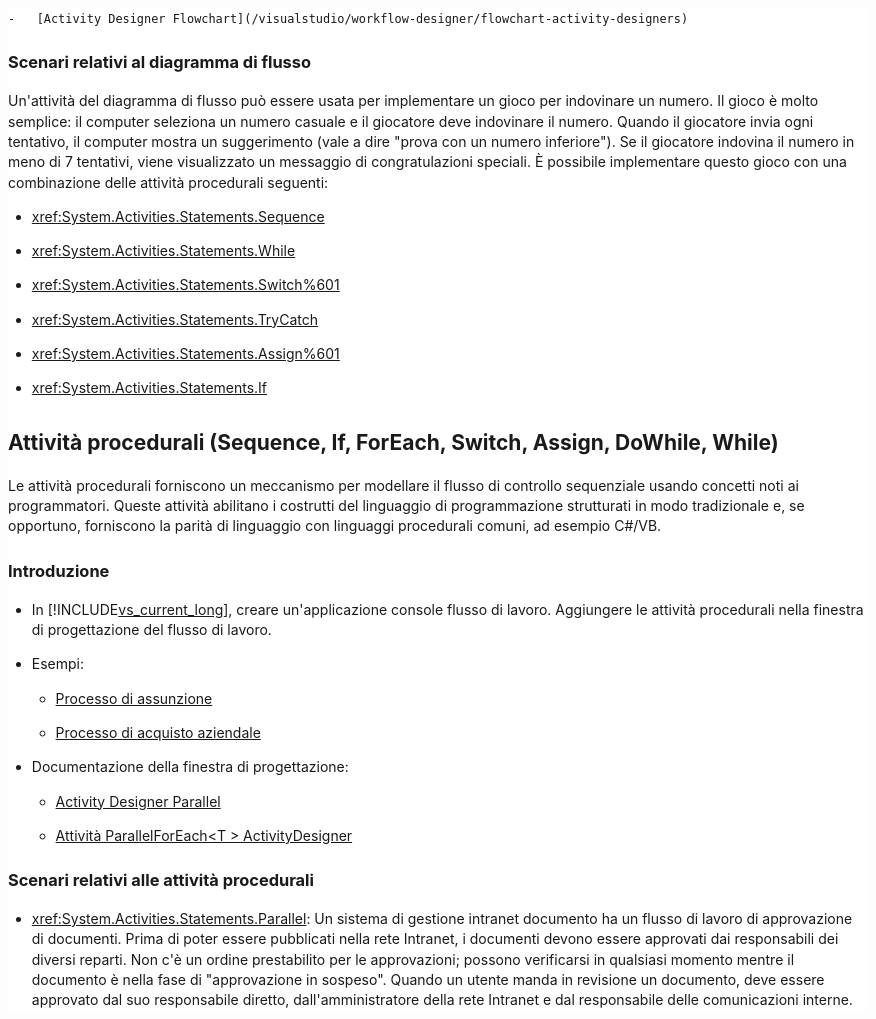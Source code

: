    -   [Activity Designer Flowchart](/visualstudio/workflow-designer/flowchart-activity-designers)  
  
### <a name="flowchart-scenarios"></a>Scenari relativi al diagramma di flusso  
 Un'attività del diagramma di flusso può essere usata per implementare un gioco per indovinare un numero. Il gioco è molto semplice: il computer seleziona un numero casuale e il giocatore deve indovinare il numero. Quando il giocatore invia ogni tentativo, il computer mostra un suggerimento (vale a dire "prova con un numero inferiore"). Se il giocatore indovina il numero in meno di 7 tentativi, viene visualizzato un messaggio di congratulazioni speciali. È possibile implementare questo gioco con una combinazione delle attività procedurali seguenti:  
  
-   <xref:System.Activities.Statements.Sequence>  
  
-   <xref:System.Activities.Statements.While>  
  
-   <xref:System.Activities.Statements.Switch%601>  
  
-   <xref:System.Activities.Statements.TryCatch>  
  
-   <xref:System.Activities.Statements.Assign%601>  
  
-   <xref:System.Activities.Statements.If>  
  
## <a name="procedural-activities-sequence-if-foreach-switch-assign-dowhile-while"></a>Attività procedurali (Sequence, If, ForEach, Switch, Assign, DoWhile, While)  
 Le attività procedurali forniscono un meccanismo per modellare il flusso di controllo sequenziale usando concetti noti ai programmatori. Queste attività abilitano i costrutti del linguaggio di programmazione strutturati in modo tradizionale e, se opportuno, forniscono la parità di linguaggio con linguaggi procedurali comuni, ad esempio C#/VB.  
  
### <a name="getting-started"></a>Introduzione  
  
-   In [!INCLUDE[vs_current_long](../../../includes/vs-current-long-md.md)], creare un'applicazione console flusso di lavoro. Aggiungere le attività procedurali nella finestra di progettazione del flusso di lavoro.  
  
-   Esempi:  
  
    -   [Processo di assunzione](../../../docs/framework/windows-workflow-foundation/samples/hiring-process.md)  
  
    -   [Processo di acquisto aziendale](../../../docs/framework/windows-workflow-foundation/samples/corporate-purchase-process.md)  
  
-   Documentazione della finestra di progettazione:  
  
    -   [Activity Designer Parallel](/visualstudio/workflow-designer/parallel-activity-designer)  
  
    -   [Attività ParallelForEach\<T > ActivityDesigner](/visualstudio/workflow-designer/parallelforeach-t-activity-designer)  
  
### <a name="procedural-activity-scenarios"></a>Scenari relativi alle attività procedurali  
  
-   <xref:System.Activities.Statements.Parallel>: Un sistema di gestione intranet documento ha un flusso di lavoro di approvazione di documenti. Prima di poter essere pubblicati nella rete Intranet, i documenti devono essere approvati dai responsabili dei diversi reparti. Non c'è un ordine prestabilito per le approvazioni; possono verificarsi in qualsiasi momento mentre il documento è nella fase di "approvazione in sospeso". Quando un utente manda in revisione un documento, deve essere approvato dal suo responsabile diretto, dall'amministratore della rete Intranet e dal responsabile delle comunicazioni interne.  
  